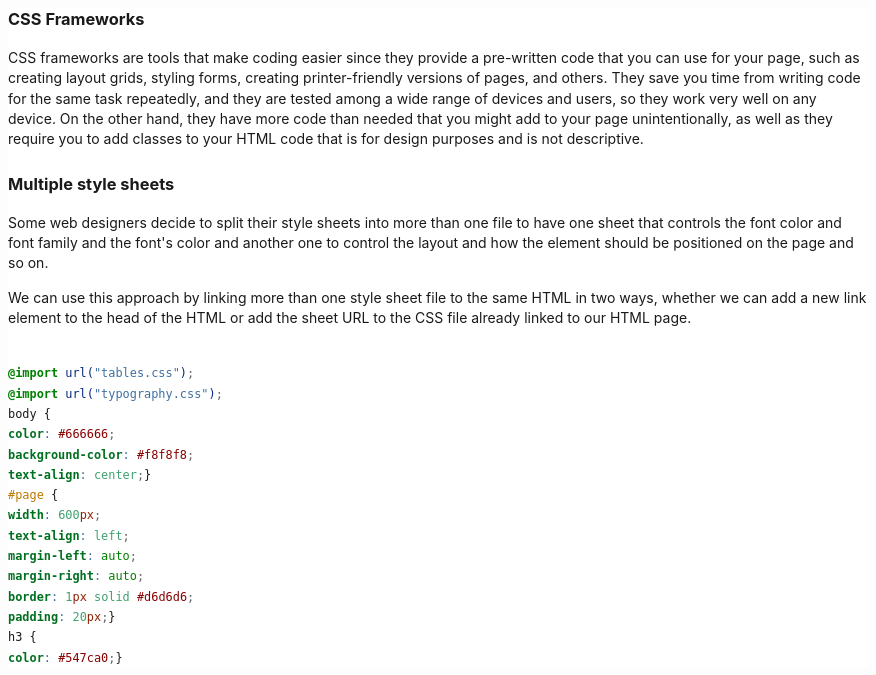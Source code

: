 
### CSS Frameworks

CSS frameworks are tools that make coding easier since they provide a pre-written code that you can use for your page, such as creating layout grids, styling forms, creating printer-friendly versions of pages, and others. They save you time from writing code for the same task repeatedly, and they are tested among a wide range of devices and users, so they work very well on any device. On the other hand, they have more code than needed that you might add to your page unintentionally, as well as they require you to add classes to your HTML code that is for design purposes and is not descriptive.

### Multiple style sheets

Some web designers decide to split their style sheets into more than one file to have one sheet that controls the font color and font family and the font's color and another one to control the layout and how the element should be positioned on the page and so on.

We can use this approach by linking more than one style sheet file to the same HTML in two ways, whether we can add a new link element to the head of the HTML or add the sheet URL to the CSS file already linked to our HTML page.

```css

@import url("tables.css");
@import url("typography.css");
body {
color: #666666;
background-color: #f8f8f8;
text-align: center;}
#page {
width: 600px;
text-align: left;
margin-left: auto;
margin-right: auto;
border: 1px solid #d6d6d6;
padding: 20px;}
h3 {
color: #547ca0;}

```

